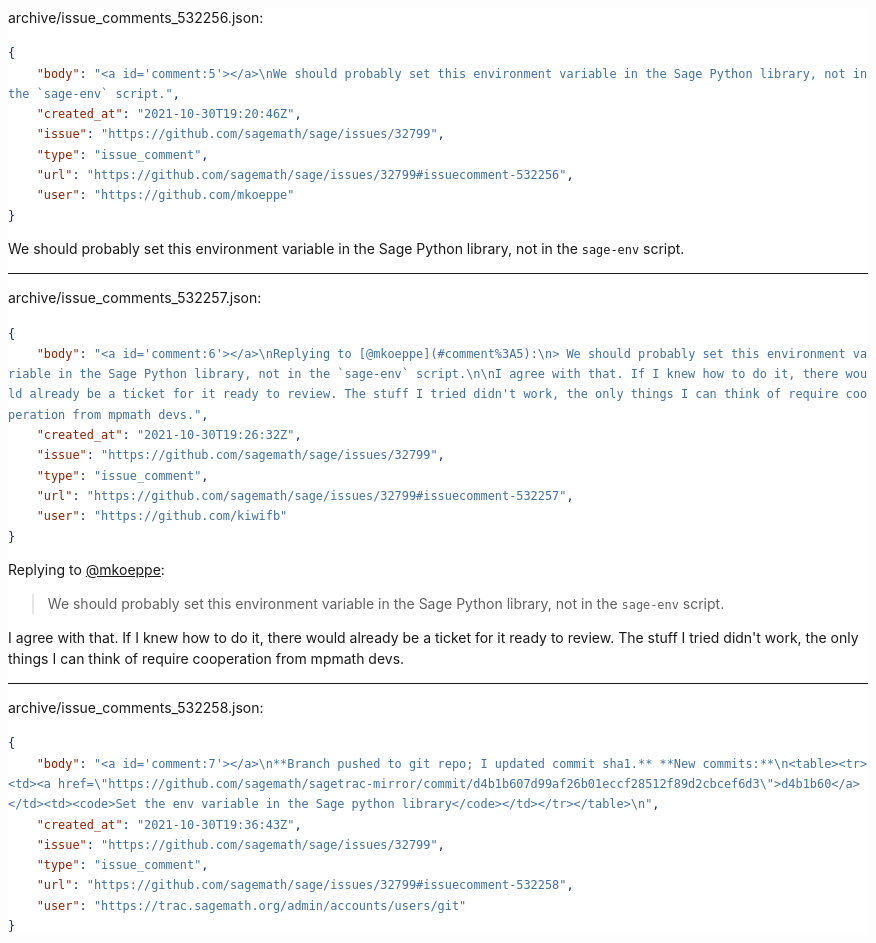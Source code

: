 archive/issue_comments_532256.json:
```json
{
    "body": "<a id='comment:5'></a>\nWe should probably set this environment variable in the Sage Python library, not in the `sage-env` script.",
    "created_at": "2021-10-30T19:20:46Z",
    "issue": "https://github.com/sagemath/sage/issues/32799",
    "type": "issue_comment",
    "url": "https://github.com/sagemath/sage/issues/32799#issuecomment-532256",
    "user": "https://github.com/mkoeppe"
}
```

<a id='comment:5'></a>
We should probably set this environment variable in the Sage Python library, not in the `sage-env` script.



---

archive/issue_comments_532257.json:
```json
{
    "body": "<a id='comment:6'></a>\nReplying to [@mkoeppe](#comment%3A5):\n> We should probably set this environment variable in the Sage Python library, not in the `sage-env` script.\n\nI agree with that. If I knew how to do it, there would already be a ticket for it ready to review. The stuff I tried didn't work, the only things I can think of require cooperation from mpmath devs.",
    "created_at": "2021-10-30T19:26:32Z",
    "issue": "https://github.com/sagemath/sage/issues/32799",
    "type": "issue_comment",
    "url": "https://github.com/sagemath/sage/issues/32799#issuecomment-532257",
    "user": "https://github.com/kiwifb"
}
```

<a id='comment:6'></a>
Replying to [@mkoeppe](#comment%3A5):
> We should probably set this environment variable in the Sage Python library, not in the `sage-env` script.

I agree with that. If I knew how to do it, there would already be a ticket for it ready to review. The stuff I tried didn't work, the only things I can think of require cooperation from mpmath devs.



---

archive/issue_comments_532258.json:
```json
{
    "body": "<a id='comment:7'></a>\n**Branch pushed to git repo; I updated commit sha1.** **New commits:**\n<table><tr><td><a href=\"https://github.com/sagemath/sagetrac-mirror/commit/d4b1b607d99af26b01eccf28512f89d2cbcef6d3\">d4b1b60</a></td><td><code>Set the env variable in the Sage python library</code></td></tr></table>\n",
    "created_at": "2021-10-30T19:36:43Z",
    "issue": "https://github.com/sagemath/sage/issues/32799",
    "type": "issue_comment",
    "url": "https://github.com/sagemath/sage/issues/32799#issuecomment-532258",
    "user": "https://trac.sagemath.org/admin/accounts/users/git"
}
```
